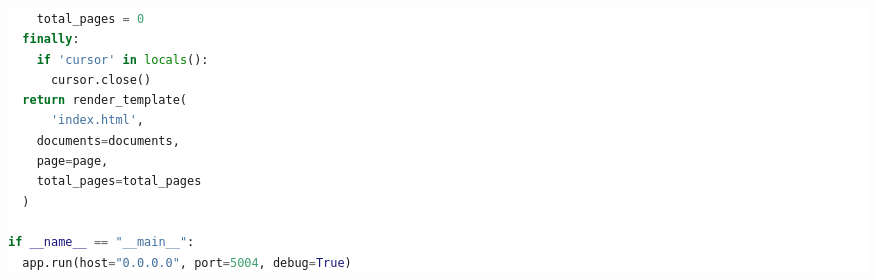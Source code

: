   ```python
      total_pages = 0
    finally:
      if 'cursor' in locals():
        cursor.close()
    return render_template(
    	'index.html',
      documents=documents,
      page=page,
      total_pages=total_pages
    )
  
  if __name__ == "__main__":
    app.run(host="0.0.0.0", port=5004, debug=True)
  ```

  